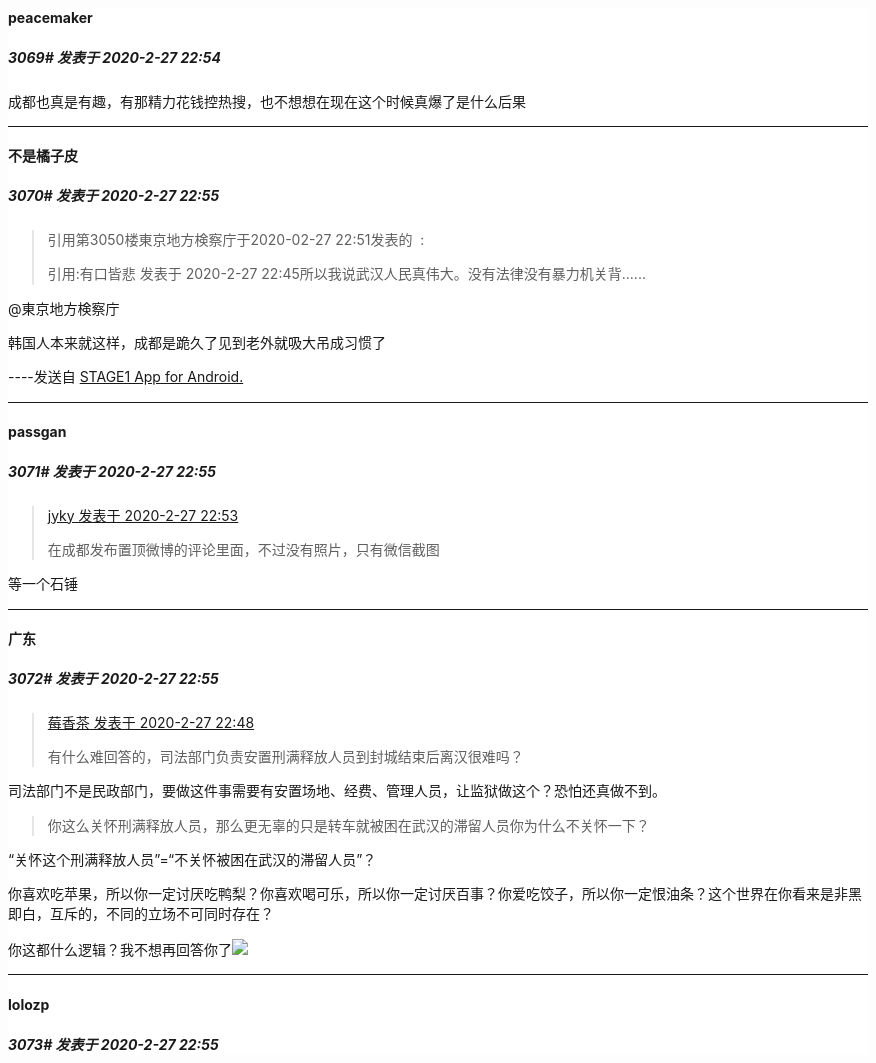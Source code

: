 ####  peacemaker  
##### 3069#       发表于 2020-2-27 22:54


成都也真是有趣，有那精力花钱控热搜，也不想想在现在这个时候真爆了是什么后果


*****

####  不是橘子皮  
##### 3070#       发表于 2020-2-27 22:55


<blockquote>引用第3050楼東京地方検察庁于2020-02-27 22:51发表的  :

引用:有口皆悲 发表于 2020-2-27 22:45所以我说武汉人民真伟大。没有法律没有暴力机关背......</blockquote>
@東京地方検察庁


韩国人本来就这样，成都是跪久了见到老外就吸大吊成习惯了


----发送自 [STAGE1 App for Android.](http://stage1.5j4m.com/?1.29)


*****

####  passgan  
##### 3071#       发表于 2020-2-27 22:55


<blockquote><a href="httphttps://bbs.saraba1st.com/2b/forum.php?mod=redirect&amp;goto=findpost&amp;pid=46549623&amp;ptid=1915816" target="_blank">jyky 发表于 2020-2-27 22:53</a>

在成都发布置顶微博的评论里面，不过没有照片，只有微信截图</blockquote>
等一个石锤


*****

####  广东  
##### 3072#       发表于 2020-2-27 22:55


<blockquote><a href="httphttps://bbs.saraba1st.com/2b/forum.php?mod=redirect&amp;goto=findpost&amp;pid=46549573&amp;ptid=1915816" target="_blank">莓香茶 发表于 2020-2-27 22:48</a>

有什么难回答的，司法部门负责安置刑满释放人员到封城结束后离汉很难吗？</blockquote>
司法部门不是民政部门，要做这件事需要有安置场地、经费、管理人员，让监狱做这个？恐怕还真做不到。
 <blockquote>你这么关怀刑满释放人员，那么更无辜的只是转车就被困在武汉的滞留人员你为什么不关怀一下？</blockquote>“关怀这个刑满释放人员”=“不关怀被困在武汉的滞留人员”？


你喜欢吃苹果，所以你一定讨厌吃鸭梨？你喜欢喝可乐，所以你一定讨厌百事？你爱吃饺子，所以你一定恨油条？这个世界在你看来是非黑即白，互斥的，不同的立场不可同时存在？


你这都什么逻辑？我不想再回答你了<img src="https://static.saraba1st.com/image/smiley/face2017/067.png" referrerpolicy="no-referrer">


*****

####  lolozp  
##### 3073#       发表于 2020-2-27 22:55
